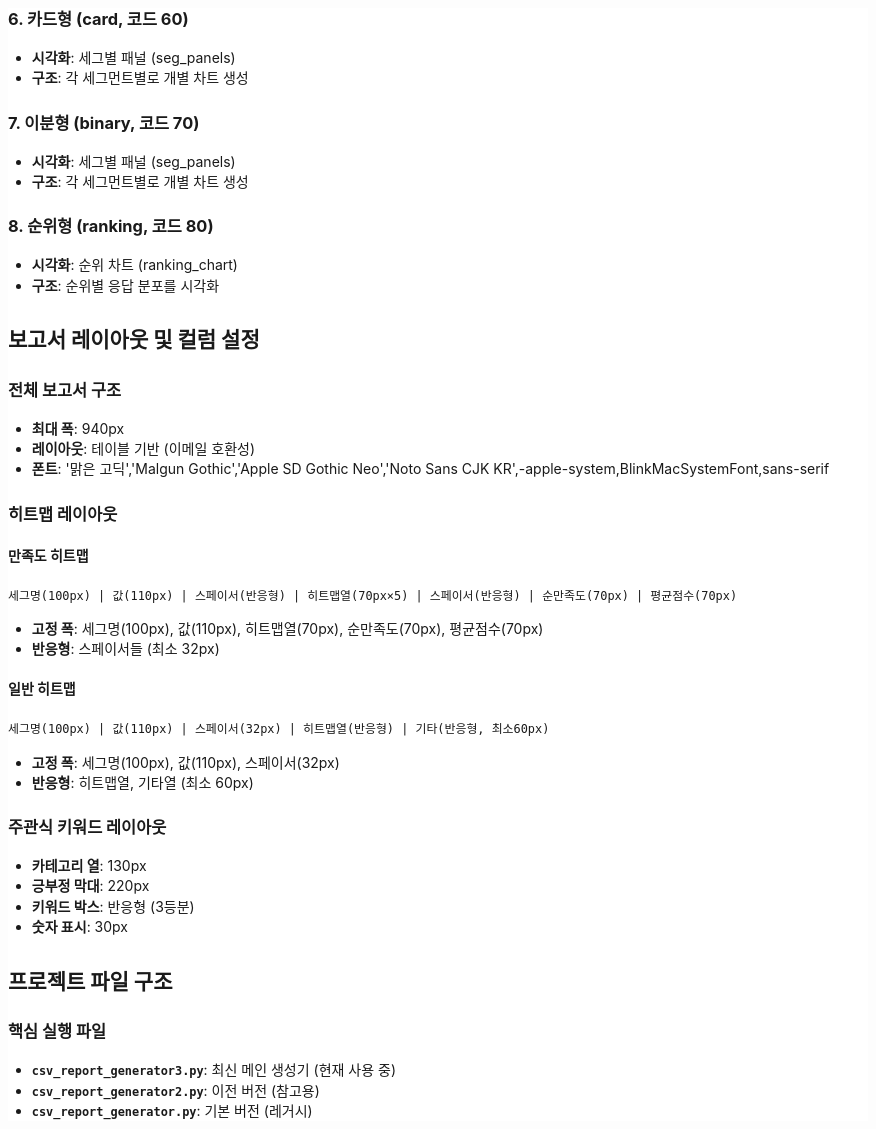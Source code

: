 ### 6. 카드형 (card, 코드 60)
- **시각화**: 세그별 패널 (seg_panels)
- **구조**: 각 세그먼트별로 개별 차트 생성

### 7. 이분형 (binary, 코드 70)
- **시각화**: 세그별 패널 (seg_panels)
- **구조**: 각 세그먼트별로 개별 차트 생성

### 8. 순위형 (ranking, 코드 80)
- **시각화**: 순위 차트 (ranking_chart)
- **구조**: 순위별 응답 분포를 시각화

## 보고서 레이아웃 및 컬럼 설정

### 전체 보고서 구조
- **최대 폭**: 940px
- **레이아웃**: 테이블 기반 (이메일 호환성)
- **폰트**: '맑은 고딕','Malgun Gothic','Apple SD Gothic Neo','Noto Sans CJK KR',-apple-system,BlinkMacSystemFont,sans-serif

### 히트맵 레이아웃

#### 만족도 히트맵
```
세그명(100px) | 값(110px) | 스페이서(반응형) | 히트맵열(70px×5) | 스페이서(반응형) | 순만족도(70px) | 평균점수(70px)
```
- **고정 폭**: 세그명(100px), 값(110px), 히트맵열(70px), 순만족도(70px), 평균점수(70px)
- **반응형**: 스페이서들 (최소 32px)

#### 일반 히트맵
```
세그명(100px) | 값(110px) | 스페이서(32px) | 히트맵열(반응형) | 기타(반응형, 최소60px)
```
- **고정 폭**: 세그명(100px), 값(110px), 스페이서(32px)
- **반응형**: 히트맵열, 기타열 (최소 60px)

### 주관식 키워드 레이아웃
- **카테고리 열**: 130px
- **긍부정 막대**: 220px
- **키워드 박스**: 반응형 (3등분)
- **숫자 표시**: 30px

## 프로젝트 파일 구조

### 핵심 실행 파일
- **`csv_report_generator3.py`**: 최신 메인 생성기 (현재 사용 중)
- **`csv_report_generator2.py`**: 이전 버전 (참고용)
- **`csv_report_generator.py`**: 기본 버전 (레거시)
